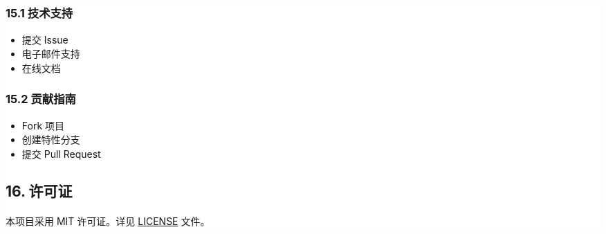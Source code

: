 ### 15.1 技术支持
- 提交 Issue
- 电子邮件支持
- 在线文档

### 15.2 贡献指南
- Fork 项目
- 创建特性分支
- 提交 Pull Request

## 16. 许可证

本项目采用 MIT 许可证。详见 [LICENSE](../LICENSE) 文件。 